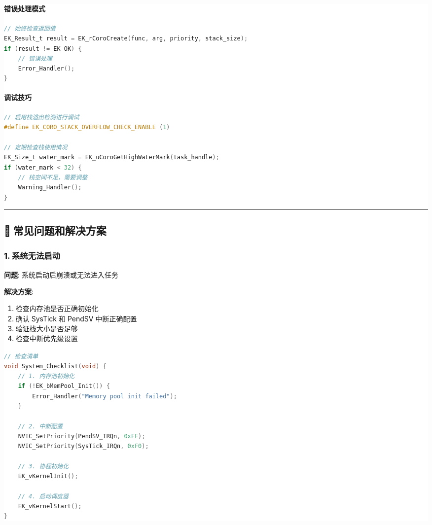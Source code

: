 #### 错误处理模式
```c
// 始终检查返回值
EK_Result_t result = EK_rCoroCreate(func, arg, priority, stack_size);
if (result != EK_OK) {
    // 错误处理
    Error_Handler();
}
```

#### 调试技巧
```c
// 启用栈溢出检测进行调试
#define EK_CORO_STACK_OVERFLOW_CHECK_ENABLE (1)

// 定期检查栈使用情况
EK_Size_t water_mark = EK_uCoroGetHighWaterMark(task_handle);
if (water_mark < 32) {
    // 栈空间不足，需要调整
    Warning_Handler();
}
```

---

## 🐛 常见问题和解决方案

### 1. 系统无法启动

**问题**: 系统启动后崩溃或无法进入任务

**解决方案**:
1. 检查内存池是否正确初始化
2. 确认 SysTick 和 PendSV 中断正确配置
3. 验证栈大小是否足够
4. 检查中断优先级设置

```c
// 检查清单
void System_Checklist(void) {
    // 1. 内存池初始化
    if (!EK_bMemPool_Init()) {
        Error_Handler("Memory pool init failed");
    }

    // 2. 中断配置
    NVIC_SetPriority(PendSV_IRQn, 0xFF);
    NVIC_SetPriority(SysTick_IRQn, 0xF0);

    // 3. 协程初始化
    EK_vKernelInit();

    // 4. 启动调度器
    EK_vKernelStart();
}
```

